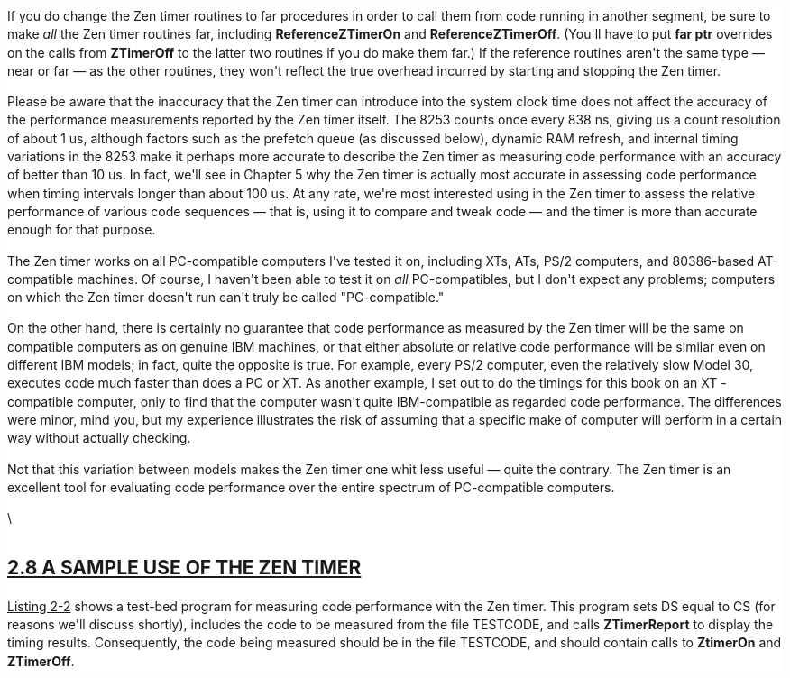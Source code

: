 If you do change the Zen timer routines to far procedures in order to
call them from code running in another segment, be sure to make *all*
the Zen timer routines far, including **ReferenceZTimerOn** and
**ReferenceZTimerOff**. (You'll have to put **far ptr** overrides on the
calls from **ZTimerOff** to the latter two routines if you do make them
far.) If the reference routines aren't the same type — near or far — as
the other routines, they won't reflect the true overhead incurred by
starting and stopping the Zen timer.

Please be aware that the inaccuracy that the Zen timer can introduce
into the system clock time does not affect the accuracy of the
performance measurements reported by the Zen timer itself. The 8253
counts once every 838 ns, giving us a count resolution of about 1 us,
although factors such as the prefetch queue (as discussed below),
dynamic RAM refresh, and internal timing variations in the 8253 make it
perhaps more accurate to describe the Zen timer as measuring code
performance with an accuracy of better than 10 us. In fact, we'll see in
Chapter 5 why the Zen timer is actually most accurate in assessing code
performance when timing intervals longer than about 100 us. At any rate,
we're most interested using in the Zen timer to assess the relative
performance of various code sequences — that is, using it to compare and
tweak code — and the timer is more than accurate enough for that
purpose.

The Zen timer works on all PC-compatible computers I've tested it on,
including XTs, ATs, PS/2 computers, and 80386-based AT-compatible
machines. Of course, I haven't been able to test it on *all*
PC-compatibles, but I don't expect any problems; computers on which the
Zen timer doesn't run can't truly be called "PC-compatible."

On the other hand, there is certainly no guarantee that code performance
as measured by the Zen timer will be the same on compatible computers as
on genuine IBM machines, or that either absolute or relative code
performance will be similar even on different IBM models; in fact, quite
the opposite is true. For example, every PS/2 computer, even the
relatively slow Model 30, executes code much faster than does a PC or
XT. As another example, I set out to do the timings for this book on an
XT -compatible computer, only to find that the computer wasn't quite
IBM-compatible as regarded code performance. The differences were minor,
mind you, but my experience illustrates the risk of assuming that a
specific make of computer will perform in a certain way without actually
checking.

Not that this variation between models makes the Zen timer one whit less
useful — quite the contrary. The Zen timer is an excellent tool for
evaluating code performance over the entire spectrum of PC-compatible
computers.

\

[**2.8 A SAMPLE USE OF THE ZEN TIMER**](#T0208)
-----------------------------------------------

[Listing 2-2](#L202) shows a test-bed program for measuring code
performance with the Zen timer. This program sets DS equal to CS (for
reasons we'll discuss shortly), includes the code to be measured from
the file TESTCODE, and calls **ZTimerReport** to display the timing
results. Consequently, the code being measured should be in the file
TESTCODE, and should contain calls to **ZtimerOn** and **ZTimerOff**.
